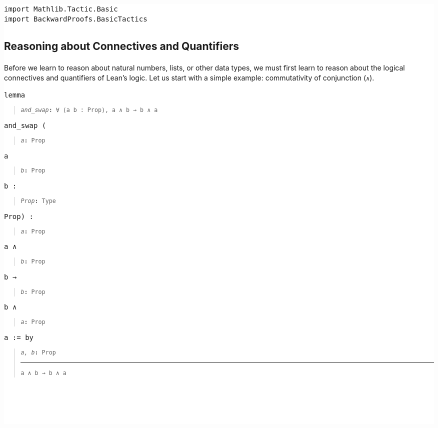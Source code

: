 <pre class="alectryon-io type-info-hidden highlight"><span class="alectryon-wsp"><span class="alectryon-token"><span class="kn">import</span> Mathlib.Tactic.Basic
<span class="kn">import</span> BackwardProofs.BasicTactics</span></span></pre>

## Reasoning about Connectives and Quantifiers

Before we learn to reason about natural numbers, lists, or other data types, we
must first learn to reason about the logical connectives and quantifiers of Lean’s
logic. Let us start with a simple example: commutativity of conjunction (`∧`).

<pre class="alectryon-io type-info-hidden highlight"><span class="alectryon-wsp"><span class="alectryon-token"><span class="kd">lemma</span></span><span class="alectryon-token"> </span><span class="alectryon-token"><div class="alectryon-type-info-wrapper"><small class="alectryon-type-info"><div class="alectryon-goals"><blockquote class="alectryon-goal"><div class="goal-hyps"><span class="hyp-type"><var>and_swap</var><b>: </b><span>∀ (a b : Prop), a ∧ b → b ∧ a</span></span></div></blockquote></div></small></div><span class="nv">and_swap</span></span><span class="alectryon-token"> (</span><span class="alectryon-token"><div class="alectryon-type-info-wrapper"><small class="alectryon-type-info"><div class="alectryon-goals"><blockquote class="alectryon-goal"><div class="goal-hyps"><span class="hyp-type"><var>a</var><b>: </b><span>Prop</span></span></div></blockquote></div></small></div><span class="nv">a</span></span><span class="alectryon-token"> </span><span class="alectryon-token"><div class="alectryon-type-info-wrapper"><small class="alectryon-type-info"><div class="alectryon-goals"><blockquote class="alectryon-goal"><div class="goal-hyps"><span class="hyp-type"><var>b</var><b>: </b><span>Prop</span></span></div></blockquote></div></small></div><span class="nv">b</span></span><span class="alectryon-token"> : </span><span class="alectryon-token"><div class="alectryon-type-info-wrapper"><small class="alectryon-type-info"><div class="alectryon-goals"><blockquote class="alectryon-goal"><div class="goal-hyps"><span class="hyp-type"><var>Prop</var><b>: </b><span>Type</span></span></div></blockquote></div></small></div><span class="kt">Prop</span></span><span class="alectryon-token">) :
</span><span class="alectryon-token"><div class="alectryon-type-info-wrapper"><small class="alectryon-type-info"><div class="alectryon-goals"><blockquote class="alectryon-goal"><div class="goal-hyps"><span class="hyp-type"><var>a</var><b>: </b><span>Prop</span></span></div></blockquote></div></small></div><span class="nv">a</span></span><span class="alectryon-token"> <span class="bp">∧</span> </span><span class="alectryon-token"><div class="alectryon-type-info-wrapper"><small class="alectryon-type-info"><div class="alectryon-goals"><blockquote class="alectryon-goal"><div class="goal-hyps"><span class="hyp-type"><var>b</var><b>: </b><span>Prop</span></span></div></blockquote></div></small></div><span class="nv">b</span></span><span class="alectryon-token"> <span class="bp">→</span> </span><span class="alectryon-token"><div class="alectryon-type-info-wrapper"><small class="alectryon-type-info"><div class="alectryon-goals"><blockquote class="alectryon-goal"><div class="goal-hyps"><span class="hyp-type"><var>b</var><b>: </b><span>Prop</span></span></div></blockquote></div></small></div><span class="nv">b</span></span><span class="alectryon-token"> <span class="bp">∧</span> </span><span class="alectryon-token"><div class="alectryon-type-info-wrapper"><small class="alectryon-type-info"><div class="alectryon-goals"><blockquote class="alectryon-goal"><div class="goal-hyps"><span class="hyp-type"><var>a</var><b>: </b><span>Prop</span></span></div></blockquote></div></small></div><span class="nv">a</span></span><span class="alectryon-token"> := </span></span><span class="alectryon-sentence"><input class="alectryon-toggle" id="ConnectivesAndQuantifiers-lean-chk0" style="display: none" type="checkbox"><label class="alectryon-input" for="ConnectivesAndQuantifiers-lean-chk0"><span class="alectryon-token"><span class="kd">by</span></span><span class="alectryon-token"></span></label><small class="alectryon-output"><div><div class="alectryon-goals"><blockquote class="alectryon-goal"><div class="goal-hyps"><span><var>a, b</var><span class="hyp-type"><b>: </b><span><span class="kt">Prop</span></span></span></span><br></div><span class="goal-separator"><hr></span><div class="goal-conclusion">a <span class="bp">∧</span> b <span class="bp">→</span> b <span class="bp">∧</span> a</div></blockquote></div></div></small></span><span class="alectryon-wsp"><span class="alectryon-token">